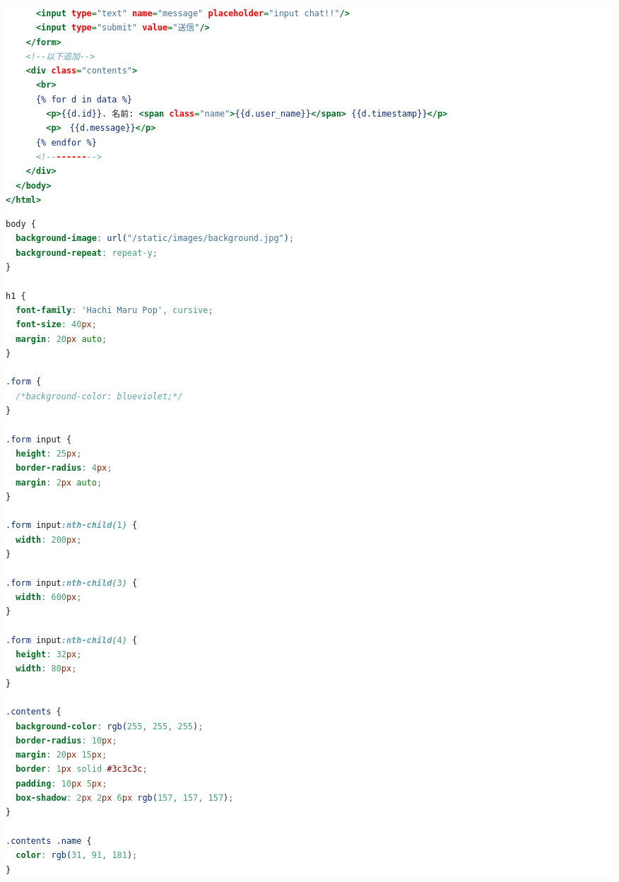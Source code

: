 ```html:index.html
      <input type="text" name="message" placeholder="input chat!!"/>
      <input type="submit" value="送信"/>
    </form>
    <!--以下追加-->
    <div class="contents">
      <br>
      {% for d in data %}
        <p>{{d.id}}. 名前: <span class="name">{{d.user_name}}</span> {{d.timestamp}}</p>
        <p>　{{d.message}}</p>
      {% endfor %}
      <!---------->
    </div>
  </body>
</html>
```

```css:style.css
body {
  background-image: url("/static/images/background.jpg");
  background-repeat: repeat-y;
}

h1 {
  font-family: 'Hachi Maru Pop', cursive;
  font-size: 40px;
  margin: 20px auto;
}

.form {
  /*background-color: blueviolet;*/
}

.form input {
  height: 25px;
  border-radius: 4px;
  margin: 2px auto;
}

.form input:nth-child(1) {
  width: 200px;
}

.form input:nth-child(3) {
  width: 600px;
}

.form input:nth-child(4) {
  height: 32px;
  width: 80px;
}

.contents {
  background-color: rgb(255, 255, 255);
  border-radius: 10px;
  margin: 20px 15px;
  border: 1px solid #3c3c3c;
  padding: 10px 5px;
  box-shadow: 2px 2px 6px rgb(157, 157, 157);
}

.contents .name {
  color: rgb(31, 91, 181);
}
```